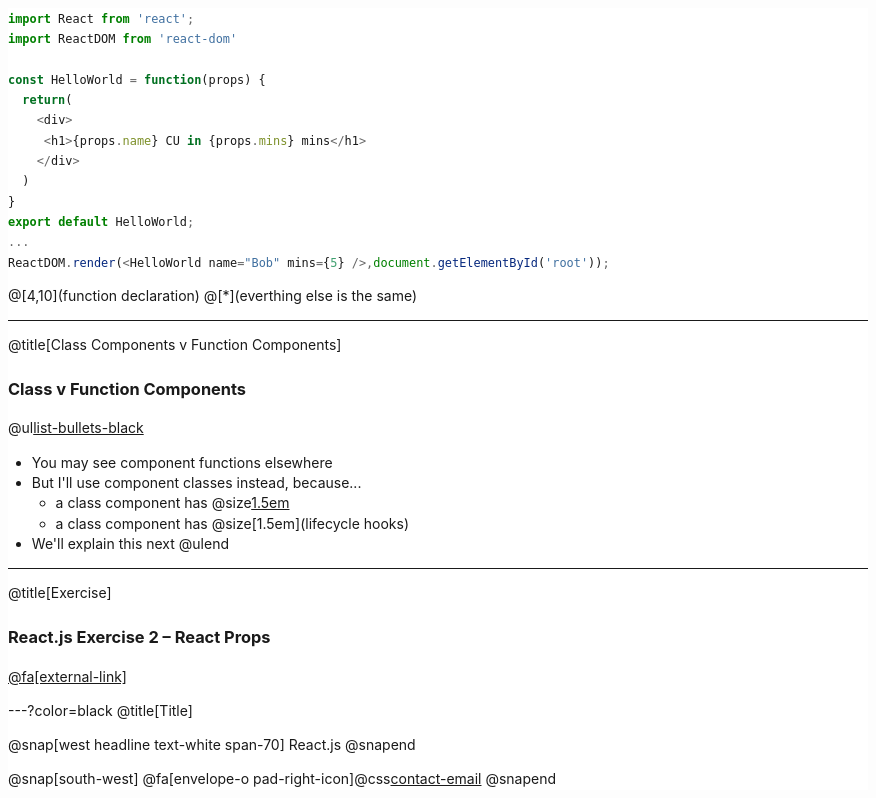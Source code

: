 ```javascript
import React from 'react';
import ReactDOM from 'react-dom'

const HelloWorld = function(props) {
  return(
    <div>
     <h1>{props.name} CU in {props.mins} mins</h1>
    </div>
  )
}
export default HelloWorld;
...
ReactDOM.render(<HelloWorld name="Bob" mins={5} />,document.getElementById('root'));
```
@[4,10](function declaration)
@[*](everthing else is the same)

---
@title[Class Components v Function Components]
### Class v Function Components

@ul[list-bullets-black](true)
- You may see component functions elsewhere
- But I'll use component classes instead, because...
  - a class component has @size[1.5em](state)
  - a class component has @size[1.5em](lifecycle hooks)
- We'll explain this next
@ulend


---
@title[Exercise]
### React.js Exercise 2 – React Props

[@fa[external-link]](https://github.com/barcaxi/WD12019/blob/master/ReactJS/exercises/ReactEx2.md)


---?color=black
@title[Title]

@snap[west headline text-white span-70]
React.js
@snapend

@snap[south-west]
@fa[envelope-o pad-right-icon]@css[contact-email](thomas.devine@lyit.ie)
@snapend
